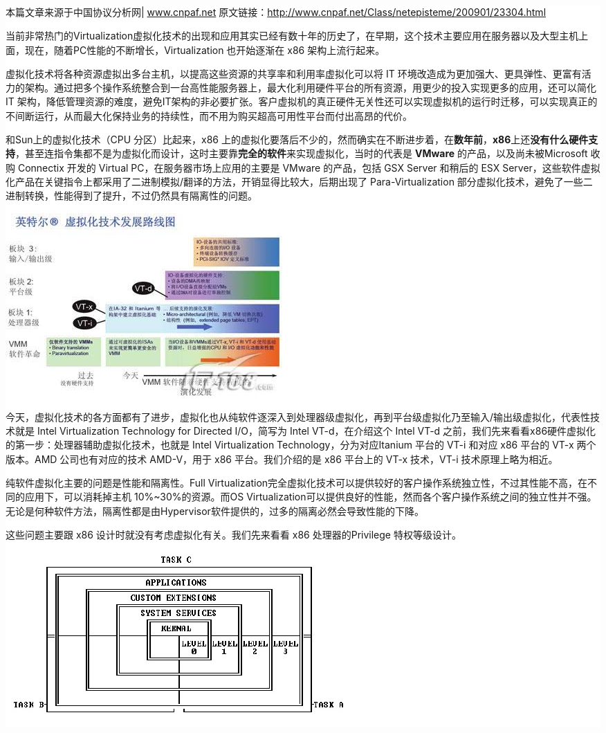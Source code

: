 本篇文章来源于中国协议分析网| www.cnpaf.net 原文链接：http://www.cnpaf.net/Class/netepisteme/200901/23304.html

当前非常热门的Virtualization虚拟化技术的出现和应用其实已经有数十年的历史了，在早期，这个技术主要应用在服务器以及大型主机上面，现在，随着PC性能的不断增长，Virtualization 也开始逐渐在 x86 架构上流行起来。

虚拟化技术将各种资源虚拟出多台主机，以提高这些资源的共享率和利用率虚拟化可以将 IT 环境改造成为更加强大、更具弹性、更富有活力的架构。通过把多个操作系统整合到一台高性能服务器上，最大化利用硬件平台的所有资源，用更少的投入实现更多的应用，还可以简化 IT 架构，降低管理资源的难度，避免IT架构的非必要扩张。客户虚拟机的真正硬件无关性还可以实现虚拟机的运行时迁移，可以实现真正的不间断运行，从而最大化保持业务的持续性，而不用为购买超高可用性平台而付出高昂的代价。

和Sun上的虚拟化技术（CPU 分区）比起来，x86 上的虚拟化要落后不少的，然而确实在不断进步着，在**数年前**，**x86**上还**没有什么硬件支持**，甚至连指令集都不是为虚拟化而设计，这时主要靠**完全的软件**来实现虚拟化，当时的代表是 **VMware** 的产品，以及尚未被Microsoft 收购 Connectix 开发的 Virtual PC，在服务器市场上应用的主要是 VMware 的产品，包括 GSX Server 和稍后的 ESX Server，这些软件虚拟化产品在关键指令上都采用了二进制模拟/翻译的方法，开销显得比较大，后期出现了 Para\-Virtualization 部分虚拟化技术，避免了一些二进制转换，性能得到了提升，不过仍然具有隔离性的问题。

![config](./images/1.png)

今天，虚拟化技术的各方面都有了进步，虚拟化也从纯软件逐深入到处理器级虚拟化，再到平台级虚拟化乃至输入/输出级虚拟化，代表性技术就是 Intel Virtualization Technology for Directed I/O，简写为 Intel VT-d，在介绍这个 Intel VT-d 之前，我们先来看看x86硬件虚拟化的第一步：处理器辅助虚拟化技术，也就是 Intel Virtualization Technology，分为对应Itanium 平台的 VT-i 和对应 x86 平台的 VT-x 两个版本。AMD 公司也有对应的技术 AMD-V，用于 x86 平台。我们介绍的是 x86 平台上的 VT-x 技术，VT-i 技术原理上略为相近。

纯软件虚拟化主要的问题是性能和隔离性。Full Virtualization完全虚拟化技术可以提供较好的客户操作系统独立性，不过其性能不高，在不同的应用下，可以消耗掉主机 10%~30%的资源。而OS Virtualization可以提供良好的性能，然而各个客户操作系统之间的独立性并不强。无论是何种软件方法，隔离性都是由Hypervisor软件提供的，过多的隔离必然会导致性能的下降。

这些问题主要跟 x86 设计时就没有考虑虚拟化有关。我们先来看看 x86 处理器的Privilege 特权等级设计。

![config](./images/2.png)
